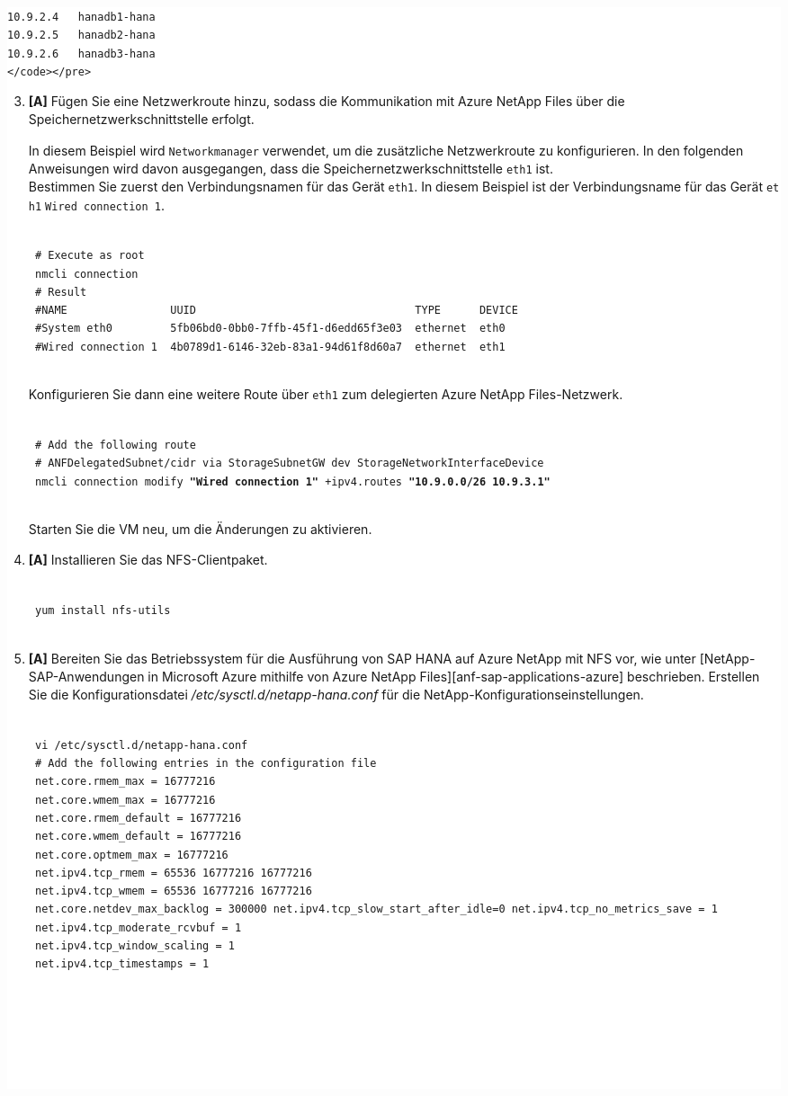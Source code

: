     10.9.2.4   hanadb1-hana
    10.9.2.5   hanadb2-hana
    10.9.2.6   hanadb3-hana
    </code></pre>

3. **[A]** Fügen Sie eine Netzwerkroute hinzu, sodass die Kommunikation mit Azure NetApp Files über die Speichernetzwerkschnittstelle erfolgt.  

   In diesem Beispiel wird `Networkmanager` verwendet, um die zusätzliche Netzwerkroute zu konfigurieren. In den folgenden Anweisungen wird davon ausgegangen, dass die Speichernetzwerkschnittstelle `eth1` ist.  
   Bestimmen Sie zuerst den Verbindungsnamen für das Gerät `eth1`. In diesem Beispiel ist der Verbindungsname für das Gerät `eth1` `Wired connection 1`.  

    <pre><code>
    # Execute as root
    nmcli connection
    # Result
    #NAME                UUID                                  TYPE      DEVICE
    #System eth0         5fb06bd0-0bb0-7ffb-45f1-d6edd65f3e03  ethernet  eth0
    #Wired connection 1  4b0789d1-6146-32eb-83a1-94d61f8d60a7  ethernet  eth1
    </code></pre>

   Konfigurieren Sie dann eine weitere Route über `eth1` zum delegierten Azure NetApp Files-Netzwerk.  

    <pre><code>
    # Add the following route 
    # ANFDelegatedSubnet/cidr via StorageSubnetGW dev StorageNetworkInterfaceDevice
    nmcli connection modify <b>"Wired connection 1"</b> +ipv4.routes <b>"10.9.0.0/26 10.9.3.1"</b>
    </code></pre>

    Starten Sie die VM neu, um die Änderungen zu aktivieren.  

3. **[A]** Installieren Sie das NFS-Clientpaket.  

    <pre><code>
    yum install nfs-utils
    </code></pre>

3. **[A]** Bereiten Sie das Betriebssystem für die Ausführung von SAP HANA auf Azure NetApp mit NFS vor, wie unter [NetApp-SAP-Anwendungen in Microsoft Azure mithilfe von Azure NetApp Files][anf-sap-applications-azure] beschrieben. Erstellen Sie die Konfigurationsdatei */etc/sysctl.d/netapp-hana.conf* für die NetApp-Konfigurationseinstellungen.  

    <pre><code>
    vi /etc/sysctl.d/netapp-hana.conf
    # Add the following entries in the configuration file
    net.core.rmem_max = 16777216
    net.core.wmem_max = 16777216
    net.core.rmem_default = 16777216
    net.core.wmem_default = 16777216
    net.core.optmem_max = 16777216
    net.ipv4.tcp_rmem = 65536 16777216 16777216
    net.ipv4.tcp_wmem = 65536 16777216 16777216
    net.core.netdev_max_backlog = 300000 net.ipv4.tcp_slow_start_after_idle=0 net.ipv4.tcp_no_metrics_save = 1
    net.ipv4.tcp_moderate_rcvbuf = 1
    net.ipv4.tcp_window_scaling = 1
    net.ipv4.tcp_timestamps = 1